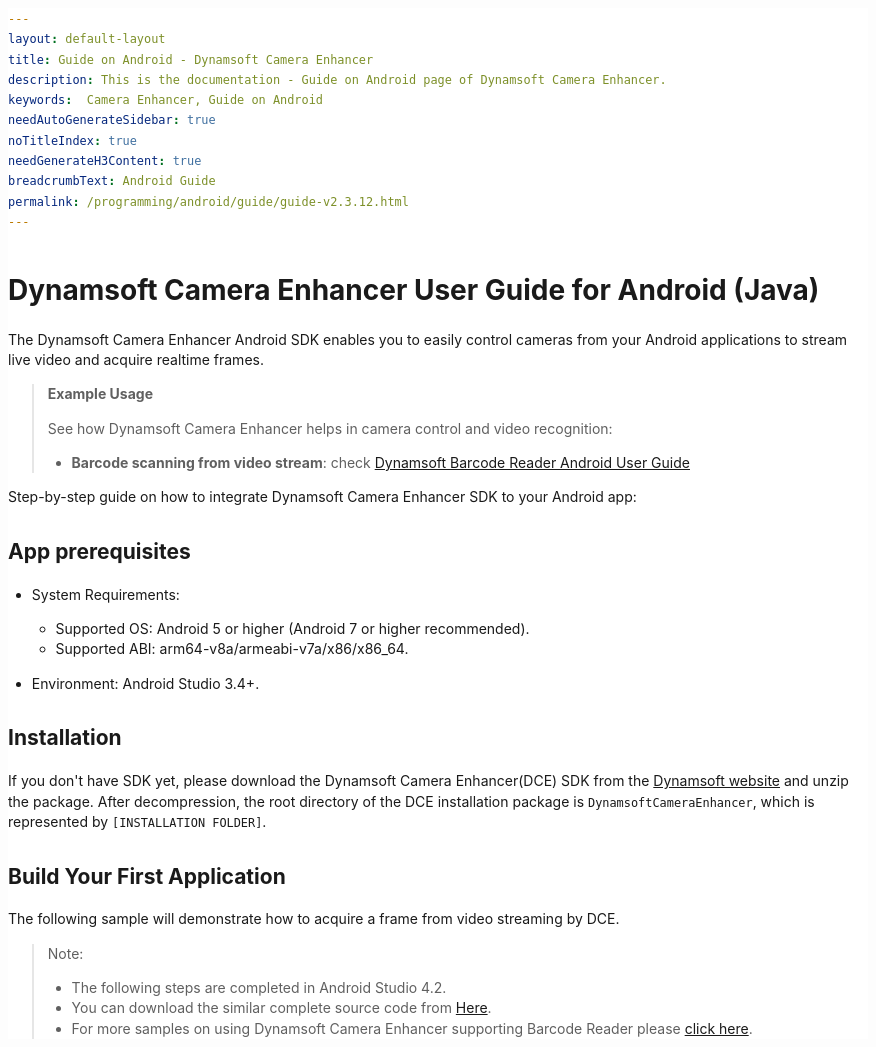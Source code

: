 ```yaml
---
layout: default-layout
title: Guide on Android - Dynamsoft Camera Enhancer
description: This is the documentation - Guide on Android page of Dynamsoft Camera Enhancer.
keywords:  Camera Enhancer, Guide on Android
needAutoGenerateSidebar: true
noTitleIndex: true
needGenerateH3Content: true
breadcrumbText: Android Guide
permalink: /programming/android/guide/guide-v2.3.12.html
---
```


# Dynamsoft Camera Enhancer User Guide for Android (Java)

The Dynamsoft Camera Enhancer Android SDK enables you to easily control cameras from your Android applications to stream live video and acquire realtime frames. 

> **Example Usage**
> 
> See how Dynamsoft Camera Enhancer helps in camera control and video recognition:
> - **Barcode scanning from video stream**: check [Dynamsoft Barcode Reader Android User Guide](https://www.dynamsoft.com/barcode-reader/docs/mobile/programming/android/user-guide.html?ver=latest)

Step-by-step guide on how to integrate Dynamsoft Camera Enhancer SDK to your Android app:

## App prerequisites

- System Requirements:
  - Supported OS: Android 5 or higher (Android 7 or higher recommended).
  - Supported ABI: arm64-v8a/armeabi-v7a/x86/x86_64.

- Environment: Android Studio 3.4+.

## Installation

If you don't have SDK yet, please download the Dynamsoft Camera Enhancer(DCE) SDK from the <a href="https://www.dynamsoft.com/camera-enhancer/downloads/1000021-confirmation/?utm_source=docs" target="_blank">Dynamsoft website</a> and unzip the package. After decompression, the root directory of the DCE installation package is `DynamsoftCameraEnhancer`, which is represented by `[INSTALLATION FOLDER]`.

## Build Your First Application

The following sample will demonstrate how to acquire a frame from video streaming by DCE.
>Note: 
>- The following steps are completed in Android Studio 4.2.
>- You can download the similar complete source code from [Here](https://github.com/Dynamsoft/camera-enhancer-mobile-samples/tree/main/android/HelloWorld).
>- For more samples on using Dynamsoft Camera Enhancer supporting Barcode Reader please [click here](https://github.com/Dynamsoft/barcode-reader-mobile-samples/tree/main/android/).
